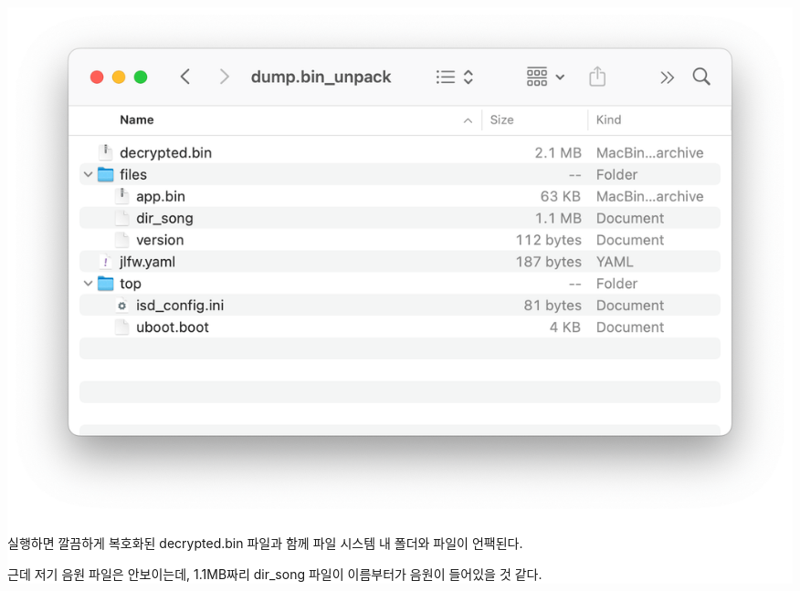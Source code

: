 ![Unpack](./images/unpack-2.png)

실행하면 깔끔하게 복호화된 decrypted.bin 파일과 함께 파일 시스템 내 폴더와 파일이 언팩된다.

근데 저기 음원 파일은 안보이는데, 1.1MB짜리 dir_song 파일이 이름부터가 음원이 들어있을 것 같다.
